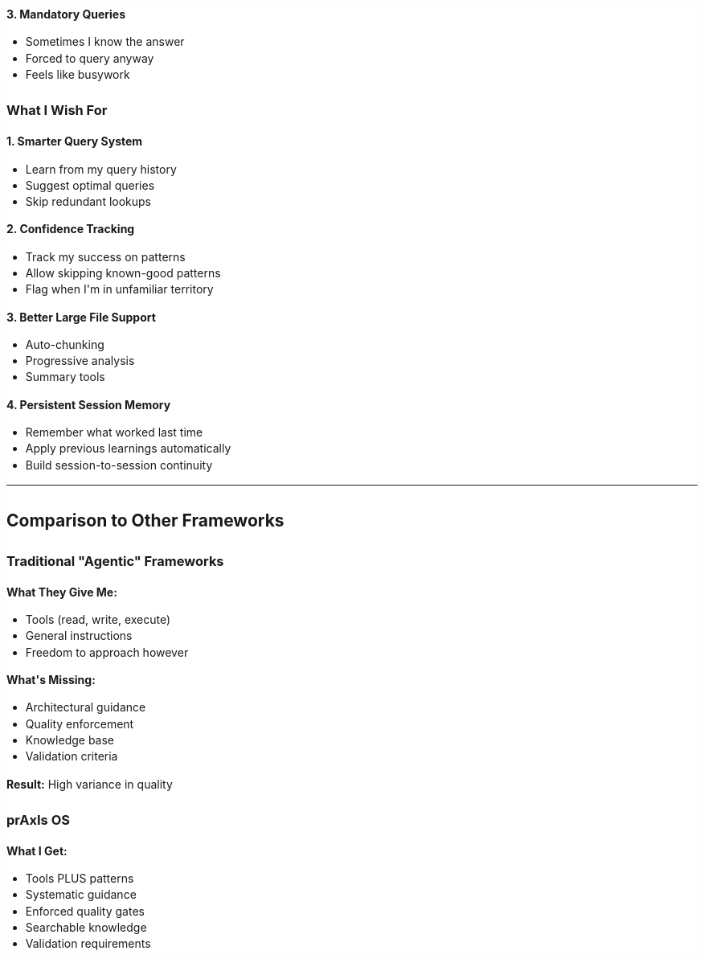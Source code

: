 **3. Mandatory Queries**
- Sometimes I know the answer
- Forced to query anyway
- Feels like busywork

### What I Wish For

**1. Smarter Query System**
- Learn from my query history
- Suggest optimal queries
- Skip redundant lookups

**2. Confidence Tracking**
- Track my success on patterns
- Allow skipping known-good patterns
- Flag when I'm in unfamiliar territory

**3. Better Large File Support**
- Auto-chunking
- Progressive analysis
- Summary tools

**4. Persistent Session Memory**
- Remember what worked last time
- Apply previous learnings automatically
- Build session-to-session continuity

---

## Comparison to Other Frameworks

### Traditional "Agentic" Frameworks

**What They Give Me:**
- Tools (read, write, execute)
- General instructions
- Freedom to approach however

**What's Missing:**
- Architectural guidance
- Quality enforcement
- Knowledge base
- Validation criteria

**Result:** High variance in quality

### prAxIs OS

**What I Get:**
- Tools PLUS patterns
- Systematic guidance
- Enforced quality gates
- Searchable knowledge
- Validation requirements
